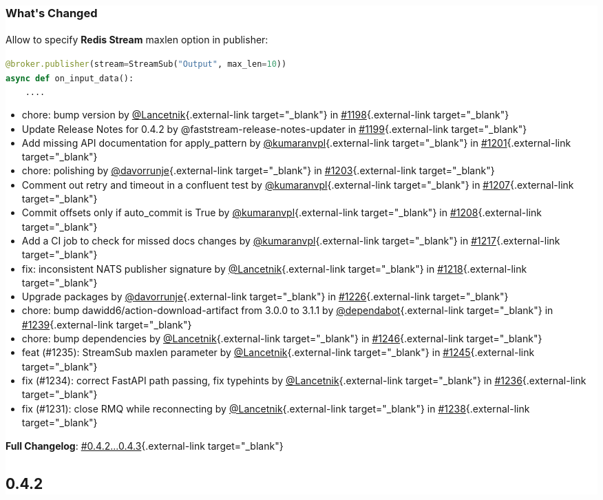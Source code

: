 ### What's Changed

Allow to specify **Redis Stream** maxlen option in publisher:

```python
@broker.publisher(stream=StreamSub("Output", max_len=10))
async def on_input_data():
    ....
```

* chore: bump version by [@Lancetnik](https://github.com/Lancetnik){.external-link target="_blank"} in [#1198](https://github.com/ag2ai/faststream/pull/1198){.external-link target="_blank"}
* Update Release Notes for 0.4.2 by @faststream-release-notes-updater in [#1199](https://github.com/ag2ai/faststream/pull/1199){.external-link target="_blank"}
* Add missing API documentation for apply_pattern by [@kumaranvpl](https://github.com/kumaranvpl){.external-link target="_blank"} in [#1201](https://github.com/ag2ai/faststream/pull/1201){.external-link target="_blank"}
* chore: polishing by [@davorrunje](https://github.com/davorrunje){.external-link target="_blank"} in [#1203](https://github.com/ag2ai/faststream/pull/1203){.external-link target="_blank"}
* Comment out retry and timeout in a confluent test by [@kumaranvpl](https://github.com/kumaranvpl){.external-link target="_blank"} in [#1207](https://github.com/ag2ai/faststream/pull/1207){.external-link target="_blank"}
* Commit offsets only if auto_commit is True by [@kumaranvpl](https://github.com/kumaranvpl){.external-link target="_blank"} in [#1208](https://github.com/ag2ai/faststream/pull/1208){.external-link target="_blank"}
* Add a CI job to check for missed docs changes by [@kumaranvpl](https://github.com/kumaranvpl){.external-link target="_blank"} in [#1217](https://github.com/ag2ai/faststream/pull/1217){.external-link target="_blank"}
* fix: inconsistent NATS publisher signature by [@Lancetnik](https://github.com/Lancetnik){.external-link target="_blank"} in [#1218](https://github.com/ag2ai/faststream/pull/1218){.external-link target="_blank"}
* Upgrade packages by [@davorrunje](https://github.com/davorrunje){.external-link target="_blank"} in [#1226](https://github.com/ag2ai/faststream/pull/1226){.external-link target="_blank"}
* chore: bump dawidd6/action-download-artifact from 3.0.0 to 3.1.1 by [@dependabot](https://github.com/dependabot){.external-link target="_blank"} in [#1239](https://github.com/ag2ai/faststream/pull/1239){.external-link target="_blank"}
* chore: bump dependencies by [@Lancetnik](https://github.com/Lancetnik){.external-link target="_blank"} in [#1246](https://github.com/ag2ai/faststream/pull/1246){.external-link target="_blank"}
* feat (#1235): StreamSub maxlen parameter by [@Lancetnik](https://github.com/Lancetnik){.external-link target="_blank"} in [#1245](https://github.com/ag2ai/faststream/pull/1245){.external-link target="_blank"}
* fix (#1234): correct FastAPI path passing, fix typehints by [@Lancetnik](https://github.com/Lancetnik){.external-link target="_blank"} in [#1236](https://github.com/ag2ai/faststream/pull/1236){.external-link target="_blank"}
* fix (#1231): close RMQ while reconnecting by [@Lancetnik](https://github.com/Lancetnik){.external-link target="_blank"} in [#1238](https://github.com/ag2ai/faststream/pull/1238){.external-link target="_blank"}


**Full Changelog**: [#0.4.2...0.4.3](https://github.com/ag2ai/faststream/compare/0.4.2...0.4.3){.external-link target="_blank"}

## 0.4.2

